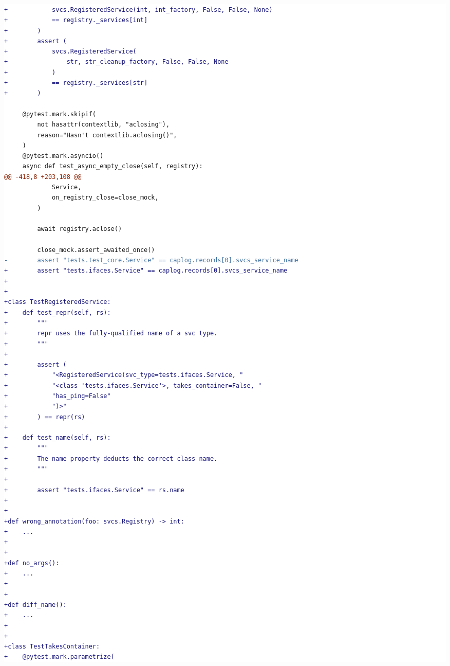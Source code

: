 ```diff
+            svcs.RegisteredService(int, int_factory, False, False, None)
+            == registry._services[int]
+        )
+        assert (
+            svcs.RegisteredService(
+                str, str_cleanup_factory, False, False, None
+            )
+            == registry._services[str]
+        )
 
     @pytest.mark.skipif(
         not hasattr(contextlib, "aclosing"),
         reason="Hasn't contextlib.aclosing()",
     )
     @pytest.mark.asyncio()
     async def test_async_empty_close(self, registry):
@@ -418,8 +203,108 @@
             Service,
             on_registry_close=close_mock,
         )
 
         await registry.aclose()
 
         close_mock.assert_awaited_once()
-        assert "tests.test_core.Service" == caplog.records[0].svcs_service_name
+        assert "tests.ifaces.Service" == caplog.records[0].svcs_service_name
+
+
+class TestRegisteredService:
+    def test_repr(self, rs):
+        """
+        repr uses the fully-qualified name of a svc type.
+        """
+
+        assert (
+            "<RegisteredService(svc_type=tests.ifaces.Service, "
+            "<class 'tests.ifaces.Service'>, takes_container=False, "
+            "has_ping=False"
+            ")>"
+        ) == repr(rs)
+
+    def test_name(self, rs):
+        """
+        The name property deducts the correct class name.
+        """
+
+        assert "tests.ifaces.Service" == rs.name
+
+
+def wrong_annotation(foo: svcs.Registry) -> int:
+    ...
+
+
+def no_args():
+    ...
+
+
+def diff_name():
+    ...
+
+
+class TestTakesContainer:
+    @pytest.mark.parametrize(
```